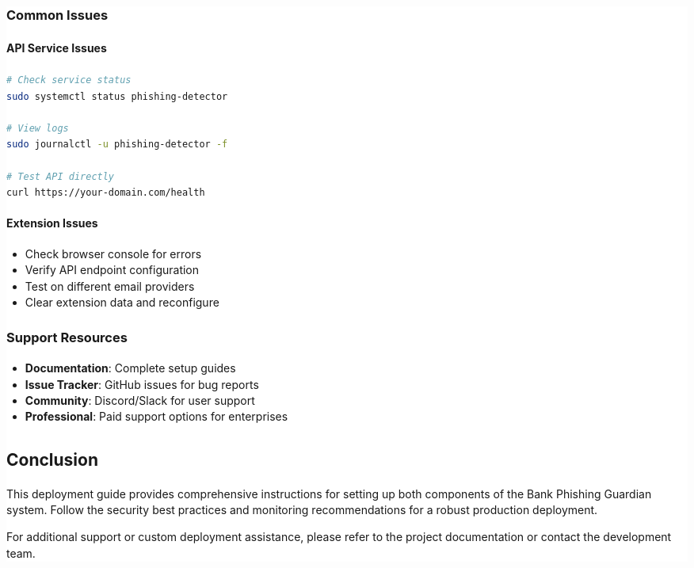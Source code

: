 ### Common Issues

#### API Service Issues
```bash
# Check service status
sudo systemctl status phishing-detector

# View logs
sudo journalctl -u phishing-detector -f

# Test API directly
curl https://your-domain.com/health
```

#### Extension Issues
- Check browser console for errors
- Verify API endpoint configuration
- Test on different email providers
- Clear extension data and reconfigure

### Support Resources

- **Documentation**: Complete setup guides
- **Issue Tracker**: GitHub issues for bug reports
- **Community**: Discord/Slack for user support
- **Professional**: Paid support options for enterprises

## Conclusion

This deployment guide provides comprehensive instructions for setting up both components of the Bank Phishing Guardian system. Follow the security best practices and monitoring recommendations for a robust production deployment.

For additional support or custom deployment assistance, please refer to the project documentation or contact the development team.
